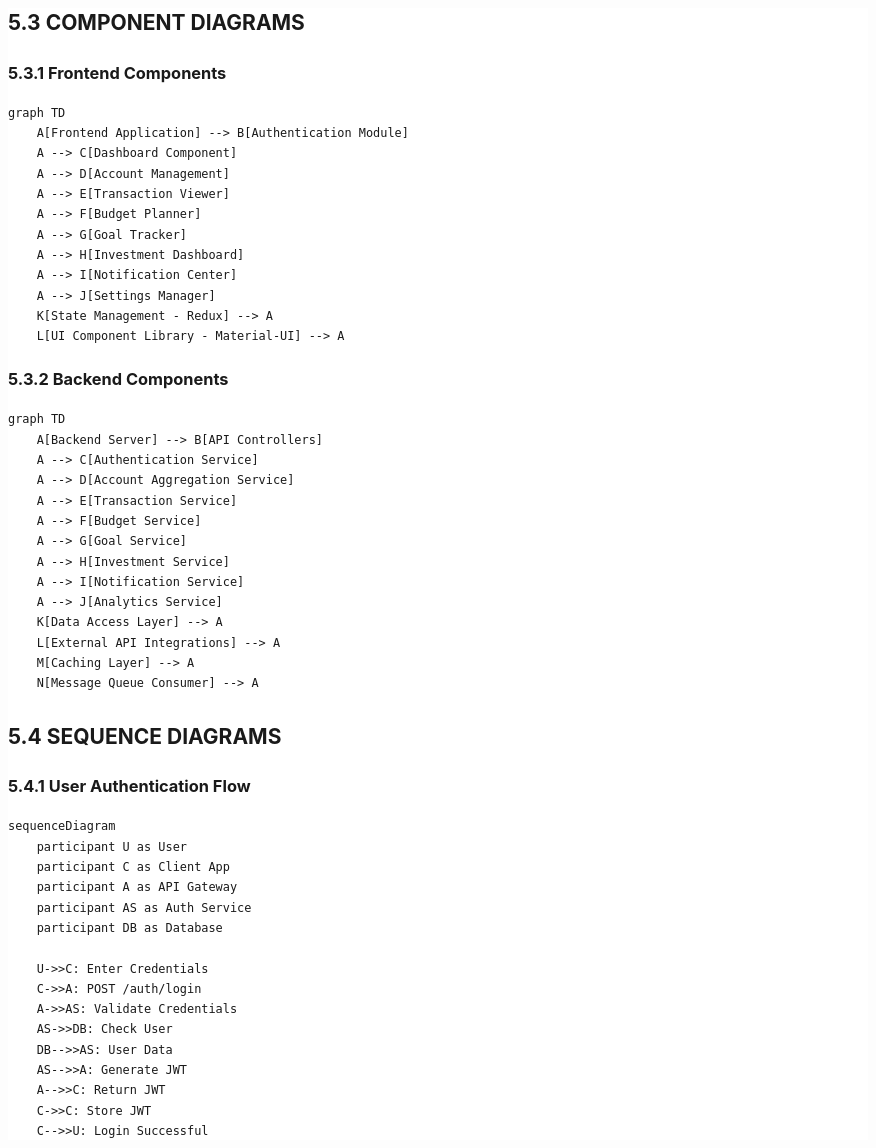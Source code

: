 ## 5.3 COMPONENT DIAGRAMS

### 5.3.1 Frontend Components

```mermaid
graph TD
    A[Frontend Application] --> B[Authentication Module]
    A --> C[Dashboard Component]
    A --> D[Account Management]
    A --> E[Transaction Viewer]
    A --> F[Budget Planner]
    A --> G[Goal Tracker]
    A --> H[Investment Dashboard]
    A --> I[Notification Center]
    A --> J[Settings Manager]
    K[State Management - Redux] --> A
    L[UI Component Library - Material-UI] --> A
```

### 5.3.2 Backend Components

```mermaid
graph TD
    A[Backend Server] --> B[API Controllers]
    A --> C[Authentication Service]
    A --> D[Account Aggregation Service]
    A --> E[Transaction Service]
    A --> F[Budget Service]
    A --> G[Goal Service]
    A --> H[Investment Service]
    A --> I[Notification Service]
    A --> J[Analytics Service]
    K[Data Access Layer] --> A
    L[External API Integrations] --> A
    M[Caching Layer] --> A
    N[Message Queue Consumer] --> A
```

## 5.4 SEQUENCE DIAGRAMS

### 5.4.1 User Authentication Flow

```mermaid
sequenceDiagram
    participant U as User
    participant C as Client App
    participant A as API Gateway
    participant AS as Auth Service
    participant DB as Database

    U->>C: Enter Credentials
    C->>A: POST /auth/login
    A->>AS: Validate Credentials
    AS->>DB: Check User
    DB-->>AS: User Data
    AS-->>A: Generate JWT
    A-->>C: Return JWT
    C->>C: Store JWT
    C-->>U: Login Successful
```
